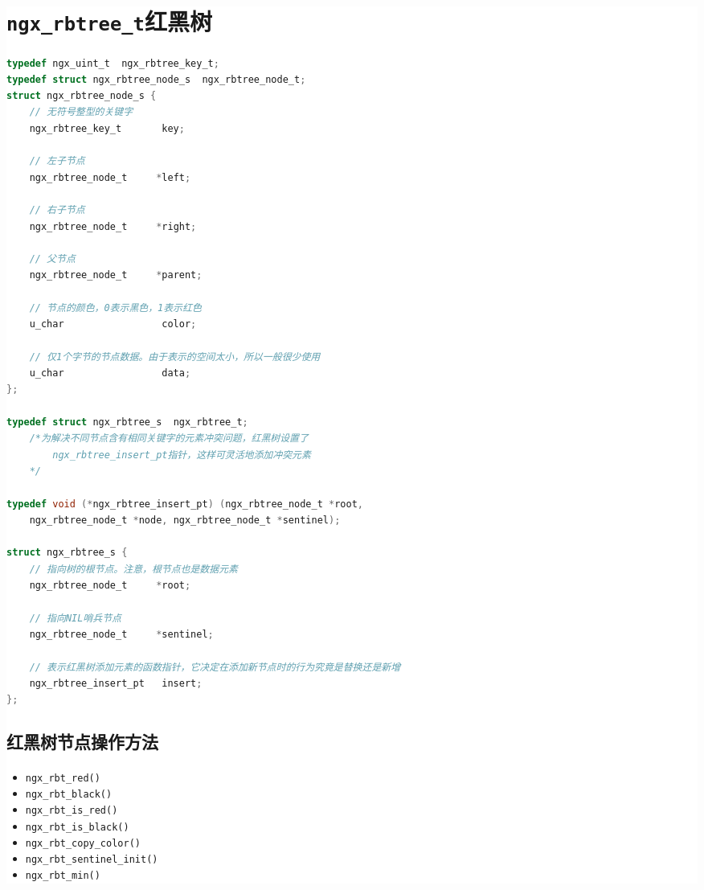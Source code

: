 # `ngx_rbtree_t`红黑树

```c
typedef ngx_uint_t  ngx_rbtree_key_t;
typedef struct ngx_rbtree_node_s  ngx_rbtree_node_t;
struct ngx_rbtree_node_s {
    // 无符号整型的关键字
    ngx_rbtree_key_t       key;

    // 左子节点
    ngx_rbtree_node_t     *left;

    // 右子节点
    ngx_rbtree_node_t     *right;

    // 父节点
    ngx_rbtree_node_t     *parent;

    // 节点的颜色，0表示黑色，1表示红色
    u_char                 color;

    // 仅1个字节的节点数据。由于表示的空间太小，所以一般很少使用
    u_char                 data;
};

typedef struct ngx_rbtree_s  ngx_rbtree_t;
    /*为解决不同节点含有相同关键字的元素冲突问题，红黑树设置了
        ngx_rbtree_insert_pt指针，这样可灵活地添加冲突元素
    */

typedef void (*ngx_rbtree_insert_pt) (ngx_rbtree_node_t *root,
    ngx_rbtree_node_t *node, ngx_rbtree_node_t *sentinel);

struct ngx_rbtree_s {
    // 指向树的根节点。注意，根节点也是数据元素
    ngx_rbtree_node_t     *root;

    // 指向NIL哨兵节点
    ngx_rbtree_node_t     *sentinel;

    // 表示红黑树添加元素的函数指针，它决定在添加新节点时的行为究竟是替换还是新增
    ngx_rbtree_insert_pt   insert;
};
```

## 红黑树节点操作方法

+ `ngx_rbt_red()`
+ `ngx_rbt_black()`
+ `ngx_rbt_is_red()`
+ `ngx_rbt_is_black()`
+ `ngx_rbt_copy_color()`
+ `ngx_rbt_sentinel_init()`
+ `ngx_rbt_min()`
